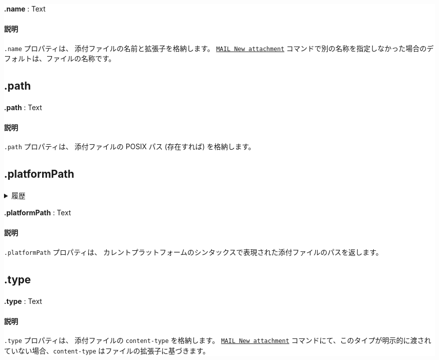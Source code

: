 **.name** : Text


#### 説明

`.name` プロパティは、 添付ファイルの名前と拡張子を格納します。  [`MAIL New attachment`](#mail-new-attachment) コマンドで別の名称を指定しなかった場合のデフォルトは、ファイルの名称です。

## .path

**.path** : Text


#### 説明

`.path` プロパティは、 添付ファイルの POSIX パス (存在すれば) を格納します。


## .platformPath

<details><summary>履歴</summary></details>

**.platformPath** : Text


#### 説明

`.platformPath` プロパティは、 カレントプラットフォームのシンタックスで表現された添付ファイルのパスを返します。


## .type

**.type** : Text


#### 説明

`.type` プロパティは、 添付ファイルの `content-type` を格納します。 [`MAIL New attachment`](#mail-new-attachment) コマンドにて、このタイプが明示的に渡されていない場合、`content-type` はファイルの拡張子に基づきます。
